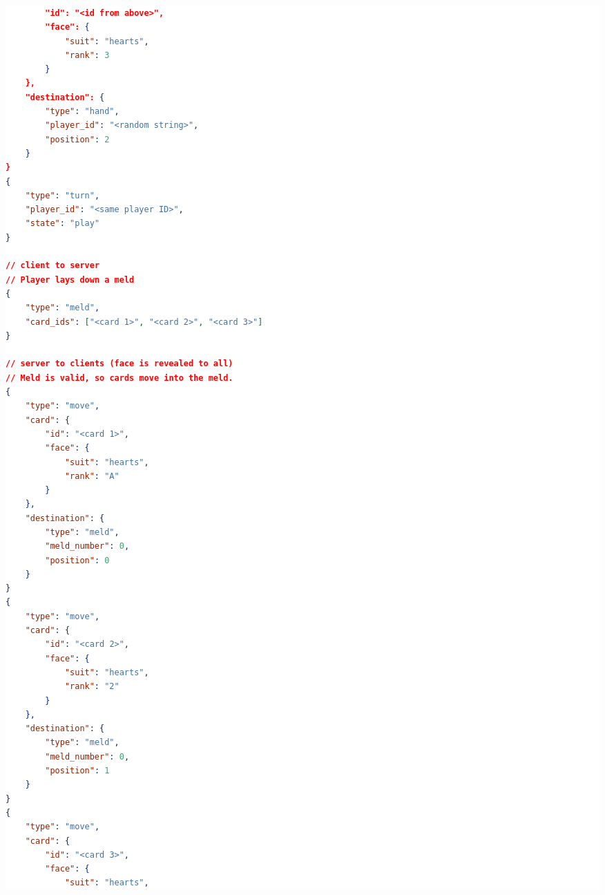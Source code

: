 ```json
		"id": "<id from above>",
		"face": {
			"suit": "hearts",
			"rank": 3
		}
	},
	"destination": {
		"type": "hand",
		"player_id": "<random string>",
		"position": 2
	}
}
{
	"type": "turn",
	"player_id": "<same player ID>",
	"state": "play"
}

// client to server
// Player lays down a meld
{
	"type": "meld",
	"card_ids": ["<card 1>", "<card 2>", "<card 3>"]
}

// server to clients (face is revealed to all)
// Meld is valid, so cards move into the meld.
{
	"type": "move",
	"card": {
		"id": "<card 1>",
		"face": {
			"suit": "hearts",
			"rank": "A"
		}
	},
	"destination": {
		"type": "meld",
		"meld_number": 0,
		"position": 0
	}
}
{
	"type": "move",
	"card": {
		"id": "<card 2>",
		"face": {
			"suit": "hearts",
			"rank": "2"
		}
	},
	"destination": {
		"type": "meld",
		"meld_number": 0,
		"position": 1
	}
}
{
	"type": "move",
	"card": {
		"id": "<card 3>",
		"face": {
			"suit": "hearts",
```